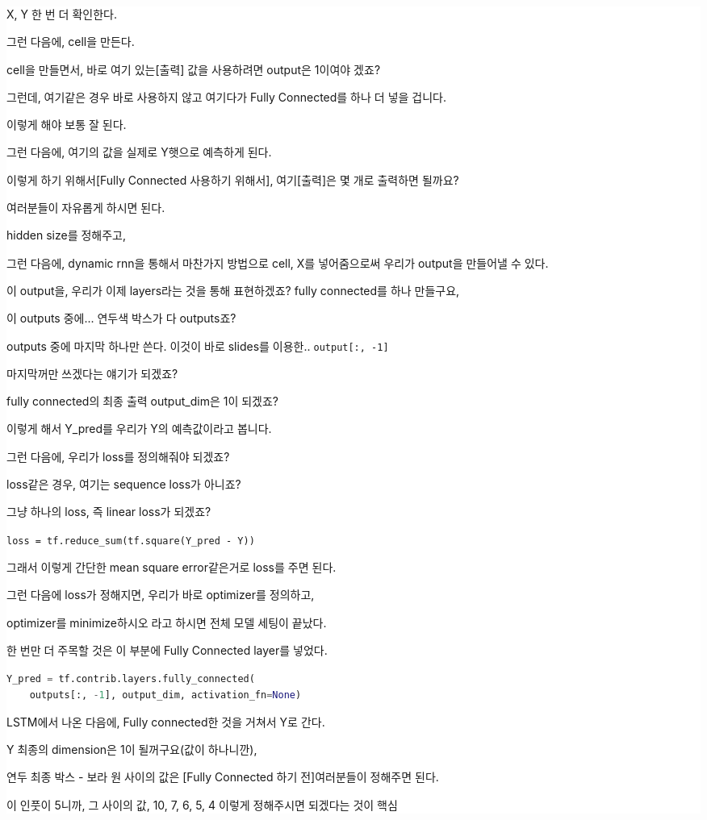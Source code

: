 

X, Y 한 번 더 확인한다.

그런 다음에, cell을 만든다.

cell을 만들면서, 바로 여기 있는[출력] 값을 사용하려면 output은 1이여야 겠죠?

그런데, 여기같은 경우 바로 사용하지 않고 여기다가 Fully Connected를 하나 더 넣을 겁니다.

이렇게 해야 보통 잘 된다.

그런 다음에, 여기의 값을 실제로 Y햇으로 예측하게 된다.

이렇게 하기 위해서[Fully Connected 사용하기 위해서], 여기[출력]은 몇 개로 출력하면 될까요?

여러분들이 자유롭게 하시면 된다.

hidden size를 정해주고,

그런 다음에, dynamic rnn을 통해서 마찬가지 방법으로 cell, X를 넣어줌으로써 우리가 output을 만들어낼 수 있다.

이 output을, 우리가 이제 layers라는 것을 통해 표현하겠죠? fully connected를 하나 만들구요,

이 outputs 중에... 연두색 박스가 다 outputs죠? 

outputs 중에 마지막 하나만 쓴다. 이것이 바로 slides를 이용한.. `output[:, -1]`

마지막꺼만 쓰겠다는 얘기가 되겠죠?

fully connected의 최종 출력 output_dim은 1이 되겠죠?

이렇게 해서 Y_pred를 우리가 Y의 예측값이라고 봅니다.



그런 다음에, 우리가 loss를 정의해줘야 되겠죠?

loss같은 경우, 여기는 sequence loss가 아니죠?

그냥 하나의 loss, 즉 linear loss가 되겠죠?

`loss = tf.reduce_sum(tf.square(Y_pred - Y))`

그래서 이렇게 간단한 mean square error같은거로 loss를 주면 된다.

그런 다음에 loss가 정해지면, 우리가 바로 optimizer를 정의하고, 

optimizer를 minimize하시오 라고 하시면 전체 모델 세팅이 끝났다.



한 번만 더 주목할 것은 이 부분에 Fully Connected layer를 넣었다.

```python
Y_pred = tf.contrib.layers.fully_connected(
    outputs[:, -1], output_dim, activation_fn=None) 
```

LSTM에서 나온 다음에, Fully connected한 것을 거쳐서 Y로 간다.

Y 최종의 dimension은 1이 될꺼구요(값이 하나니깐),

연두 최종 박스 - 보라 원 사이의 값은 [Fully Connected 하기 전]여러분들이 정해주면 된다.

이 인풋이 5니까, 그 사이의 값, 10, 7, 6, 5, 4 이렇게 정해주시면 되겠다는 것이 핵심
